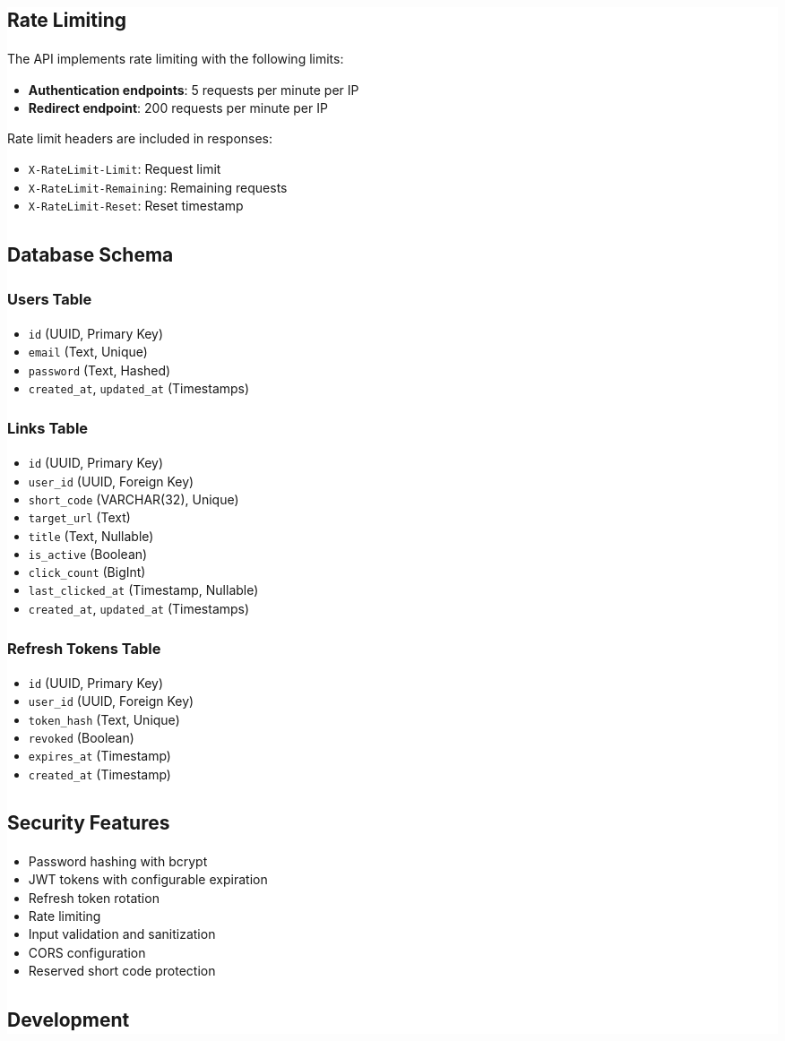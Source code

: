 ## Rate Limiting

The API implements rate limiting with the following limits:

- **Authentication endpoints**: 5 requests per minute per IP
- **Redirect endpoint**: 200 requests per minute per IP

Rate limit headers are included in responses:
- `X-RateLimit-Limit`: Request limit
- `X-RateLimit-Remaining`: Remaining requests
- `X-RateLimit-Reset`: Reset timestamp

## Database Schema

### Users Table
- `id` (UUID, Primary Key)
- `email` (Text, Unique)
- `password` (Text, Hashed)
- `created_at`, `updated_at` (Timestamps)

### Links Table
- `id` (UUID, Primary Key)
- `user_id` (UUID, Foreign Key)
- `short_code` (VARCHAR(32), Unique)
- `target_url` (Text)
- `title` (Text, Nullable)
- `is_active` (Boolean)
- `click_count` (BigInt)
- `last_clicked_at` (Timestamp, Nullable)
- `created_at`, `updated_at` (Timestamps)

### Refresh Tokens Table
- `id` (UUID, Primary Key)
- `user_id` (UUID, Foreign Key)
- `token_hash` (Text, Unique)
- `revoked` (Boolean)
- `expires_at` (Timestamp)
- `created_at` (Timestamp)

## Security Features

- Password hashing with bcrypt
- JWT tokens with configurable expiration
- Refresh token rotation
- Rate limiting
- Input validation and sanitization
- CORS configuration
- Reserved short code protection

## Development

